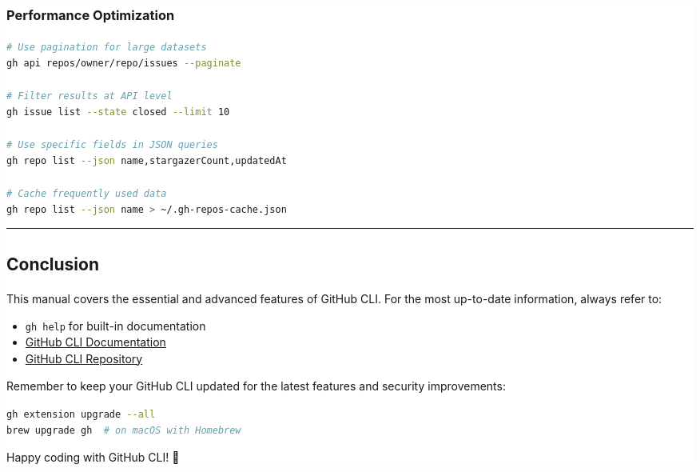 ```bash
```

### Performance Optimization
```bash
# Use pagination for large datasets
gh api repos/owner/repo/issues --paginate

# Filter results at API level
gh issue list --state closed --limit 10

# Use specific fields in JSON queries
gh repo list --json name,stargazerCount,updatedAt

# Cache frequently used data
gh repo list --json name > ~/.gh-repos-cache.json
```

---

## Conclusion

This manual covers the essential and advanced features of GitHub CLI. For the most up-to-date information, always refer to:
- `gh help` for built-in documentation
- [GitHub CLI Documentation](https://cli.github.com/manual/)
- [GitHub CLI Repository](https://github.com/cli/cli)

Remember to keep your GitHub CLI updated for the latest features and security improvements:
```bash
gh extension upgrade --all
brew upgrade gh  # on macOS with Homebrew
```

Happy coding with GitHub CLI! 🚀
